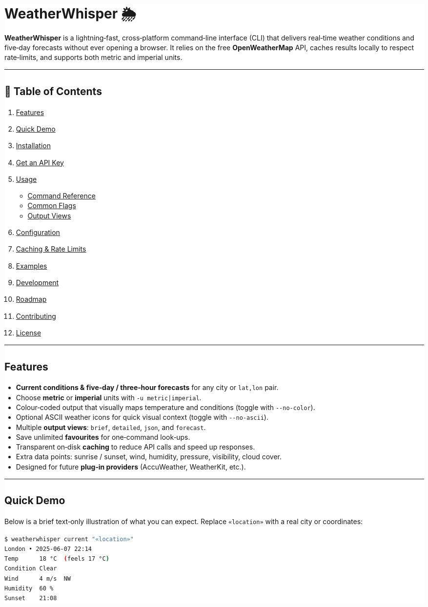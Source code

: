 # WeatherWhisper 🌦️

**WeatherWhisper** is a lightning‑fast, cross‑platform command‑line interface (CLI) that delivers real‑time weather conditions and five‑day forecasts without ever opening a browser. It relies on the free **OpenWeatherMap** API, caches results locally to respect rate‑limits, and supports both metric and imperial units.

---

## 📑 Table of Contents

1. [Features](#features)
2. [Quick Demo](#quick-demo)
3. [Installation](#installation)
4. [Get an API Key](#get-an-api-key)
5. [Usage](#usage)

   * [Command Reference](#command-reference)
   * [Common Flags](#common-flags)
   * [Output Views](#output-views)
6. [Configuration](#configuration)
7. [Caching & Rate Limits](#caching--rate-limits)
8. [Examples](#examples)
9. [Development](#development)
10. [Roadmap](#roadmap)
11. [Contributing](#contributing)
12. [License](#license)

---

## Features

* **Current conditions & five‑day / three‑hour forecasts** for any city or `lat,lon` pair.
* Choose **metric** or **imperial** units with `-u metric|imperial`.
* Colour‑coded output that visually maps temperature and conditions (toggle with `--no-color`).
* Optional ASCII weather icons for quick visual context (toggle with `--no-ascii`).
* Multiple **output views**: `brief`, `detailed`, `json`, and `forecast`.
* Save unlimited **favourites** for one‑command look‑ups.
* Transparent on‑disk **caching** to reduce API calls and speed up responses.
* Extra data points: sunrise / sunset, wind, humidity, pressure, visibility, cloud cover.
* Designed for future **plug‑in providers** (AccuWeather, WeatherKit, etc.).

---

## Quick Demo

Below is a brief text‑only illustration of what you can expect. Replace `«location»` with a real city or coordinates:

```bash
$ weatherwhisper current "«location»"
London • 2025‑06‑07 22:14
Temp      18 °C  (feels 17 °C)
Condition Clear
Wind      4 m/s  NW
Humidity  60 %
Sunset    21:08
```
